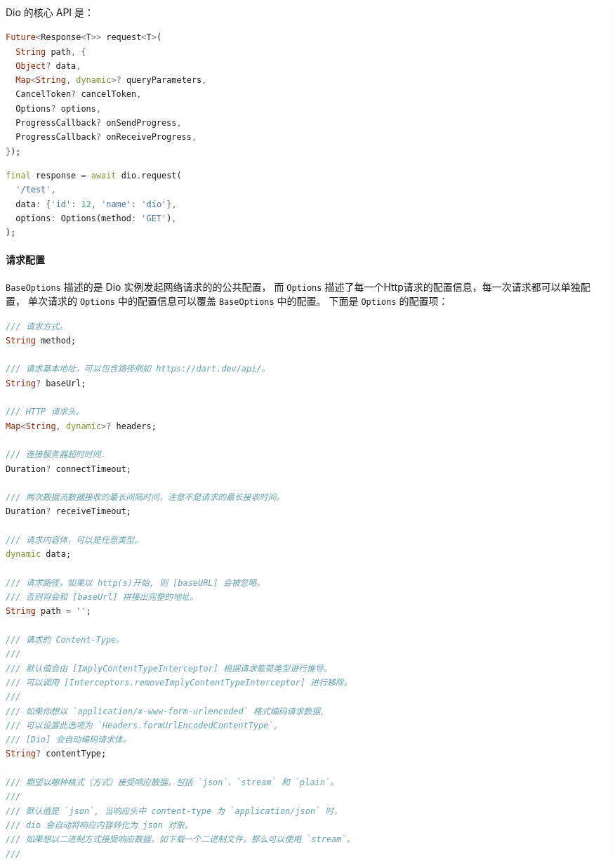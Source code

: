 Dio 的核心 API 是：

~~~dart
Future<Response<T>> request<T>(
  String path, {
  Object? data,
  Map<String, dynamic>? queryParameters,
  CancelToken? cancelToken,
  Options? options,
  ProgressCallback? onSendProgress,
  ProgressCallback? onReceiveProgress,
});
~~~

~~~dart
final response = await dio.request(
  '/test',
  data: {'id': 12, 'name': 'dio'},
  options: Options(method: 'GET'),
);
~~~

#### 请求配置

`BaseOptions` 描述的是 Dio 实例发起网络请求的的公共配置， 而 `Options` 描述了每一个Http请求的配置信息，每一次请求都可以单独配置， 单次请求的 `Options` 中的配置信息可以覆盖 `BaseOptions` 中的配置。 下面是 `Options` 的配置项：

~~~dart
/// 请求方式。
String method;

/// 请求基本地址，可以包含路径例如 https://dart.dev/api/。
String? baseUrl;

/// HTTP 请求头。
Map<String, dynamic>? headers;

/// 连接服务器超时时间.
Duration? connectTimeout;

/// 两次数据流数据接收的最长间隔时间，注意不是请求的最长接收时间。
Duration? receiveTimeout;

/// 请求内容体，可以是任意类型。
dynamic data;

/// 请求路径，如果以 http(s)开始, 则 [baseURL] 会被忽略，
/// 否则将会和 [baseUrl] 拼接出完整的地址。
String path = '';

/// 请求的 Content-Type。
///
/// 默认值会由 [ImplyContentTypeInterceptor] 根据请求载荷类型进行推导。
/// 可以调用 [Interceptors.removeImplyContentTypeInterceptor] 进行移除。
///
/// 如果你想以 `application/x-www-form-urlencoded` 格式编码请求数据,
/// 可以设置此选项为 `Headers.formUrlEncodedContentType`,
/// [Dio] 会自动编码请求体。
String? contentType;

/// 期望以哪种格式（方式）接受响应数据，包括 `json`、`stream` 和 `plain`。
///
/// 默认值是 `json`, 当响应头中 content-type 为 `application/json` 时，
/// dio 会自动将响应内容转化为 json 对象。
/// 如果想以二进制方式接受响应数据，如下载一个二进制文件，那么可以使用 `stream`。
///
~~~